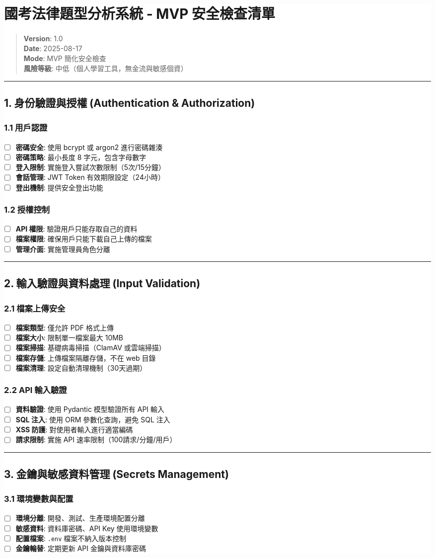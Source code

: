 # 國考法律題型分析系統 - MVP 安全檢查清單

> **Version**: 1.0  
> **Date**: 2025-08-17  
> **Mode**: MVP 簡化安全檢查  
> **風險等級**: 中低（個人學習工具，無金流與敏感個資）

---

## 1. 身份驗證與授權 (Authentication & Authorization)

### 1.1 用戶認證
- [ ] **密碼安全**: 使用 bcrypt 或 argon2 進行密碼雜湊
- [ ] **密碼策略**: 最小長度 8 字元，包含字母數字
- [ ] **登入限制**: 實施登入嘗試次數限制（5次/15分鐘）
- [ ] **會話管理**: JWT Token 有效期限設定（24小時）
- [ ] **登出機制**: 提供安全登出功能

### 1.2 授權控制
- [ ] **API 權限**: 驗證用戶只能存取自己的資料
- [ ] **檔案權限**: 確保用戶只能下載自己上傳的檔案
- [ ] **管理介面**: 實施管理員角色分離

---

## 2. 輸入驗證與資料處理 (Input Validation)

### 2.1 檔案上傳安全
- [ ] **檔案類型**: 僅允許 PDF 格式上傳
- [ ] **檔案大小**: 限制單一檔案最大 10MB
- [ ] **檔案掃描**: 基礎病毒掃描（ClamAV 或雲端掃描）
- [ ] **檔案存儲**: 上傳檔案隔離存儲，不在 web 目錄
- [ ] **檔案清理**: 設定自動清理機制（30天過期）

### 2.2 API 輸入驗證
- [ ] **資料驗證**: 使用 Pydantic 模型驗證所有 API 輸入
- [ ] **SQL 注入**: 使用 ORM 參數化查詢，避免 SQL 注入
- [ ] **XSS 防護**: 對使用者輸入進行適當編碼
- [ ] **請求限制**: 實施 API 速率限制（100請求/分鐘/用戶）

---

## 3. 金鑰與敏感資料管理 (Secrets Management)

### 3.1 環境變數與配置
- [ ] **環境分離**: 開發、測試、生產環境配置分離
- [ ] **敏感資料**: 資料庫密碼、API Key 使用環境變數
- [ ] **配置檔案**: `.env` 檔案不納入版本控制
- [ ] **金鑰輪替**: 定期更新 API 金鑰與資料庫密碼

